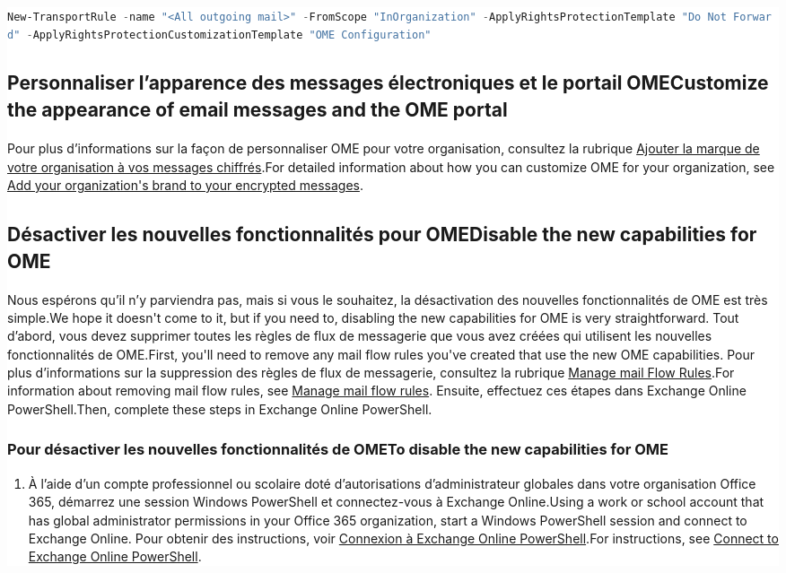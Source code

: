    ```powershell
   New-TransportRule -name "<All outgoing mail>" -FromScope "InOrganization" -ApplyRightsProtectionTemplate "Do Not Forward" -ApplyRightsProtectionCustomizationTemplate "OME Configuration"
   ```

## <a name="customize-the-appearance-of-email-messages-and-the-ome-portal"></a><span data-ttu-id="d00af-189">Personnaliser l’apparence des messages électroniques et le portail OME</span><span class="sxs-lookup"><span data-stu-id="d00af-189">Customize the appearance of email messages and the OME portal</span></span>

<span data-ttu-id="d00af-190">Pour plus d’informations sur la façon de personnaliser OME pour votre organisation, consultez la rubrique [Ajouter la marque de votre organisation à vos messages chiffrés](add-your-organization-brand-to-encrypted-messages.md).</span><span class="sxs-lookup"><span data-stu-id="d00af-190">For detailed information about how you can customize OME for your organization, see [Add your organization's brand to your encrypted messages](add-your-organization-brand-to-encrypted-messages.md).</span></span>
  
## <a name="disable-the-new-capabilities-for-ome"></a><span data-ttu-id="d00af-191">Désactiver les nouvelles fonctionnalités pour OME</span><span class="sxs-lookup"><span data-stu-id="d00af-191">Disable the new capabilities for OME</span></span>

<span data-ttu-id="d00af-192">Nous espérons qu’il n’y parviendra pas, mais si vous le souhaitez, la désactivation des nouvelles fonctionnalités de OME est très simple.</span><span class="sxs-lookup"><span data-stu-id="d00af-192">We hope it doesn't come to it, but if you need to, disabling the new capabilities for OME is very straightforward.</span></span> <span data-ttu-id="d00af-193">Tout d’abord, vous devez supprimer toutes les règles de flux de messagerie que vous avez créées qui utilisent les nouvelles fonctionnalités de OME.</span><span class="sxs-lookup"><span data-stu-id="d00af-193">First, you'll need to remove any mail flow rules you've created that use the new OME capabilities.</span></span> <span data-ttu-id="d00af-194">Pour plus d’informations sur la suppression des règles de flux de messagerie, consultez la rubrique [Manage mail Flow Rules](https://technet.microsoft.com/library/jj657505%28v=exchg.150%29.aspx).</span><span class="sxs-lookup"><span data-stu-id="d00af-194">For information about removing mail flow rules, see [Manage mail flow rules](https://technet.microsoft.com/library/jj657505%28v=exchg.150%29.aspx).</span></span> <span data-ttu-id="d00af-195">Ensuite, effectuez ces étapes dans Exchange Online PowerShell.</span><span class="sxs-lookup"><span data-stu-id="d00af-195">Then, complete these steps in Exchange Online PowerShell.</span></span>
  
### <a name="to-disable-the-new-capabilities-for-ome"></a><span data-ttu-id="d00af-196">Pour désactiver les nouvelles fonctionnalités de OME</span><span class="sxs-lookup"><span data-stu-id="d00af-196">To disable the new capabilities for OME</span></span>
  
1. <span data-ttu-id="d00af-197">À l’aide d’un compte professionnel ou scolaire doté d’autorisations d’administrateur globales dans votre organisation Office 365, démarrez une session Windows PowerShell et connectez-vous à Exchange Online.</span><span class="sxs-lookup"><span data-stu-id="d00af-197">Using a work or school account that has global administrator permissions in your Office 365 organization, start a Windows PowerShell session and connect to Exchange Online.</span></span> <span data-ttu-id="d00af-198">Pour obtenir des instructions, voir [Connexion à Exchange Online PowerShell](https://aka.ms/exopowershell).</span><span class="sxs-lookup"><span data-stu-id="d00af-198">For instructions, see [Connect to Exchange Online PowerShell](https://aka.ms/exopowershell).</span></span>
